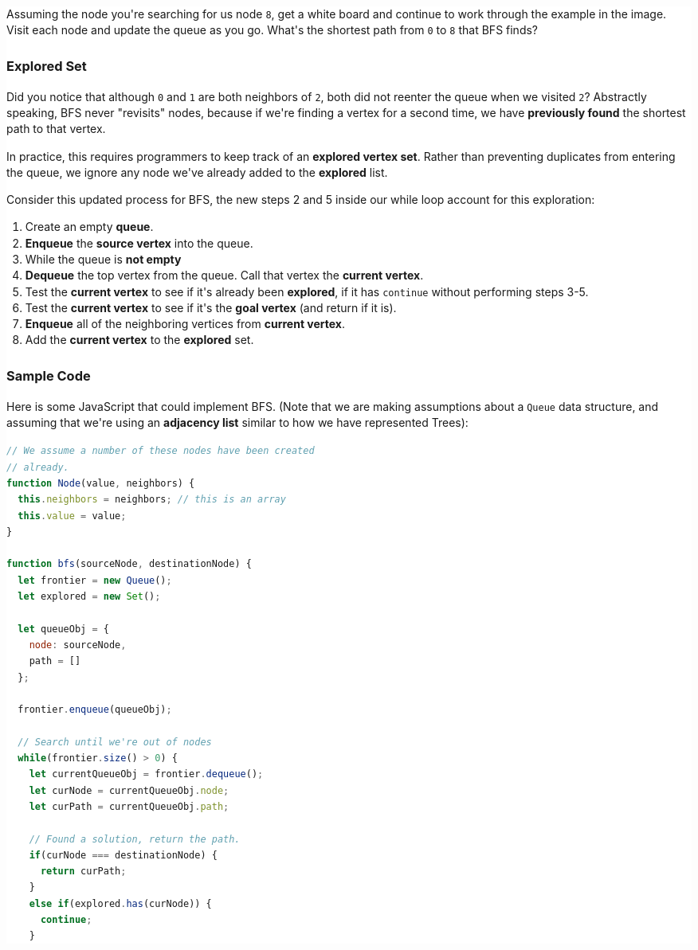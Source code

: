 Assuming the node you're searching for us node `8`, get a white board and continue to work through the example in the image. Visit each node and update the queue as you go. What's the shortest path from `0` to `8` that BFS finds?

### Explored Set

Did you notice that although `0` and `1` are both neighbors of `2`, both did not reenter the queue when we visited `2`? Abstractly speaking, BFS never "revisits" nodes, because if we're finding a vertex for a second time, we have __previously found__ the shortest path to that vertex.

In practice, this requires programmers to keep track of an __explored vertex set__. Rather than preventing duplicates from entering the queue, we ignore any node we've already added to the __explored__ list.

Consider this updated process for BFS, the new steps 2 and 5 inside our while loop account for this exploration:

1. Create an empty __queue__.
2. __Enqueue__ the __source vertex__ into the queue.
3. While the queue is __not empty__
  1. __Dequeue__ the top vertex from the queue. Call that vertex the __current vertex__.
  2. Test the __current vertex__ to see if it's already been __explored__, if it has `continue` without performing steps 3-5.
  3. Test the __current vertex__ to see if it's the __goal vertex__ (and return if it is).
  4. __Enqueue__ all of the neighboring vertices from __current vertex__.
  5. Add the __current vertex__ to the __explored__ set.

### Sample Code

Here is some JavaScript that could implement BFS. (Note that we are making assumptions about a `Queue` data structure, and assuming that we're using an __adjacency list__ similar to how we have represented Trees):

```js
// We assume a number of these nodes have been created
// already.
function Node(value, neighbors) {
  this.neighbors = neighbors; // this is an array
  this.value = value;
}

function bfs(sourceNode, destinationNode) {
  let frontier = new Queue();
  let explored = new Set();

  let queueObj = {
    node: sourceNode,
    path = []
  };

  frontier.enqueue(queueObj);

  // Search until we're out of nodes
  while(frontier.size() > 0) {
    let currentQueueObj = frontier.dequeue();
    let curNode = currentQueueObj.node;
    let curPath = currentQueueObj.path;

    // Found a solution, return the path.
    if(curNode === destinationNode) {
      return curPath;
    }
    else if(explored.has(curNode)) {
      continue;
    }

```